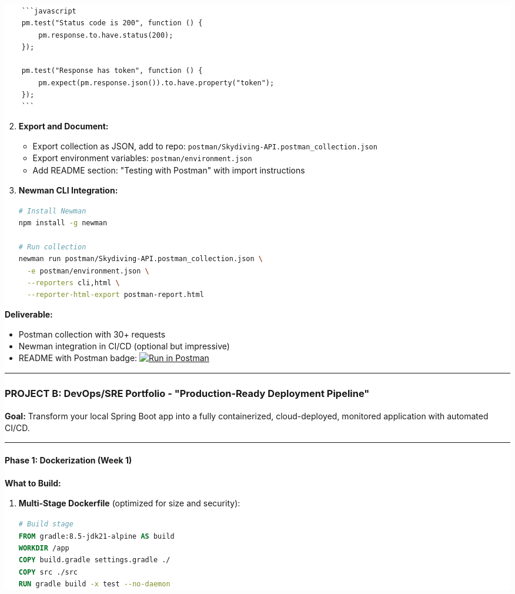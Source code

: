         ```javascript
        pm.test("Status code is 200", function () {
            pm.response.to.have.status(200);
        });
        
        pm.test("Response has token", function () {
            pm.expect(pm.response.json()).to.have.property("token");
        });
        ```
        
2.  **Export and Document:**
    
    - Export collection as JSON, add to repo: `postman/Skydiving-API.postman_collection.json`
    - Export environment variables: `postman/environment.json`
    - Add README section: "Testing with Postman" with import instructions
3.  **Newman CLI Integration:**
    
    ```bash
    # Install Newman
    npm install -g newman
    
    # Run collection
    newman run postman/Skydiving-API.postman_collection.json \
      -e postman/environment.json \
      --reporters cli,html \
      --reporter-html-export postman-report.html
    ```
    

**Deliverable:**

- Postman collection with 30+ requests
- Newman integration in CI/CD (optional but impressive)
- README with Postman badge: [![Run in Postman](https://run.pstmn.io/button.svg)](https://app.getpostman.com/...)

* * *

### **PROJECT B: DevOps/SRE Portfolio - "Production-Ready Deployment Pipeline"**

**Goal:** Transform your local Spring Boot app into a fully containerized, cloud-deployed, monitored application with automated CI/CD.

* * *

#### **Phase 1: Dockerization (Week 1)**

**What to Build:**

1.  **Multi-Stage Dockerfile** (optimized for size and security):
    
    ```dockerfile
    # Build stage
    FROM gradle:8.5-jdk21-alpine AS build
    WORKDIR /app
    COPY build.gradle settings.gradle ./
    COPY src ./src
    RUN gradle build -x test --no-daemon
    